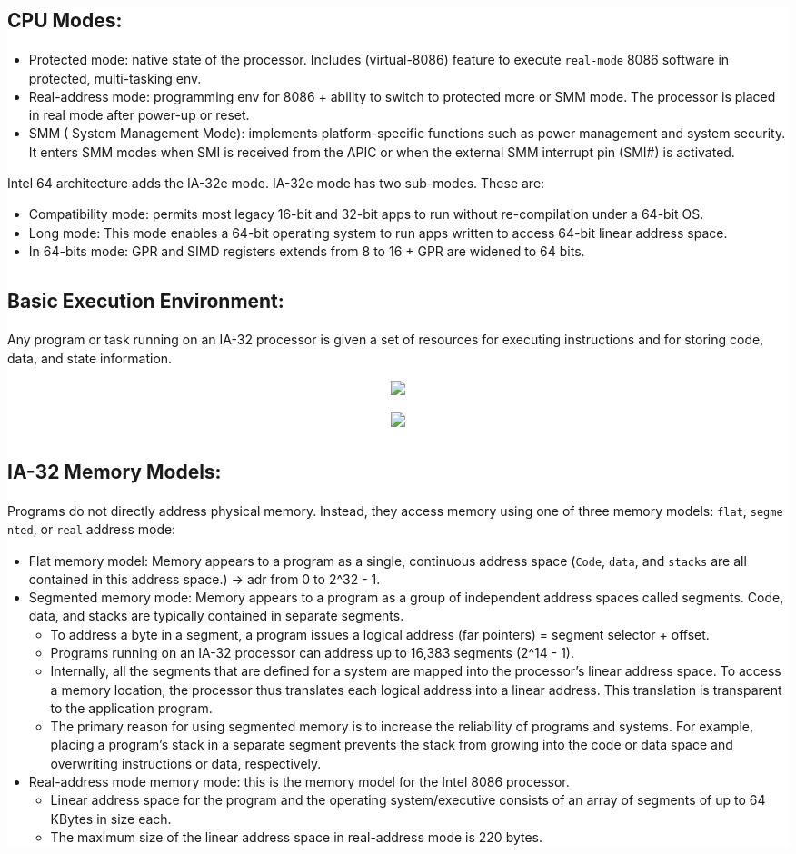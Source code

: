 ## CPU Modes:

- Protected mode: native state of the processor. Includes (virtual-8086) feature to execute `real-mode` 8086 software in protected, multi-tasking env.
- Real-address mode: programming env for 8086 + ability to switch to protected more or SMM mode. The processor is placed in real mode after power-up or reset.
- SMM ( System Management Mode): implements platform-specific functions such as power management and system security. It enters SMM modes when SMI is received from the APIC or when the external SMM interrupt pin (SMI#) is activated.

Intel 64 architecture adds the IA-32e mode. IA-32e mode has two sub-modes. These are:
- Compatibility mode: permits most legacy 16-bit and 32-bit apps to run without re-compilation under a 64-bit OS.
- Long mode: This mode enables a 64-bit operating system to run apps written to access 64-bit linear address space. 
- In 64-bits mode: GPR and SIMD registers extends from 8 to 16 + GPR are widened to 64 bits.

## Basic Execution Environment:
Any program or task running on an IA-32 processor is given a set of resources for executing instructions and for storing code, data, and state information.

<p align="center"> 
    <img src="https://i.imgur.com/i9Djo8N.png" width="700px" height="auto">
</p>

<p align="center"> 
    <img src="https://i.imgur.com/5V6dS2F.png" width="700px" height="auto">
</p>

## IA-32 Memory Models:
Programs do not directly address physical memory. Instead, they access memory using one of three memory models: `flat`, `segmented`, or `real` address mode:
- Flat memory model: Memory appears to a program as a single, continuous address space (`Code`, `data`, and `stacks` are all contained in this address space.) ->  adr from 0 to 2^32 - 1.
- Segmented memory mode: Memory appears to a program as a group of independent address spaces called segments. Code, data, and stacks are typically contained in separate segments.
    - To address a byte in a segment, a program issues a logical address (far pointers) = segment selector + offset.
    - Programs running on an IA-32 processor can address up to 16,383 segments (2^14 - 1).
    - Internally, all the segments that are defined for a system are mapped into the processor’s linear address space. To access a memory location, the processor thus translates each logical address into a linear address. This translation is transparent to the application program.
    - The primary reason for using segmented memory is to increase the reliability of programs and systems. For example, placing a program’s stack in a separate segment prevents the stack from growing into the code or data space and overwriting instructions or data, respectively.
- Real-address mode memory mode: this is the memory model for the Intel 8086 processor.
    - Linear address space for the program and the operating system/executive consists of an array of segments of up to 64 KBytes in size each.
    - The maximum size of the linear address space in real-address mode is 220 bytes.
